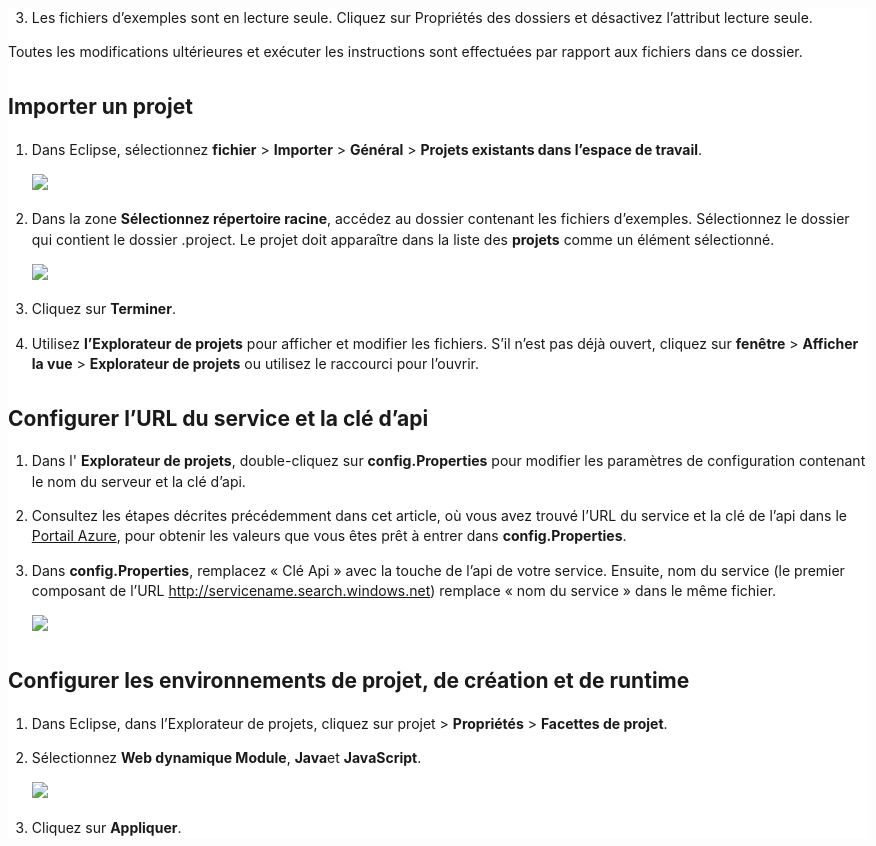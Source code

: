 3. Les fichiers d’exemples sont en lecture seule. Cliquez sur Propriétés des dossiers et désactivez l’attribut lecture seule.

Toutes les modifications ultérieures et exécuter les instructions sont effectuées par rapport aux fichiers dans ce dossier.  

## <a name="import-project"></a>Importer un projet

1. Dans Eclipse, sélectionnez **fichier** > **Importer** > **Général** > **Projets existants dans l’espace de travail**.

    ![][4]

2. Dans la zone **Sélectionnez répertoire racine**, accédez au dossier contenant les fichiers d’exemples. Sélectionnez le dossier qui contient le dossier .project. Le projet doit apparaître dans la liste des **projets** comme un élément sélectionné.

    ![][12]

3. Cliquez sur **Terminer**.

4. Utilisez **l’Explorateur de projets** pour afficher et modifier les fichiers. S’il n’est pas déjà ouvert, cliquez sur **fenêtre** > **Afficher la vue** > **Explorateur de projets** ou utilisez le raccourci pour l’ouvrir.

## <a name="configure-the-service-url-and-api-key"></a>Configurer l’URL du service et la clé d’api

1. Dans l' **Explorateur de projets**, double-cliquez sur **config.Properties** pour modifier les paramètres de configuration contenant le nom du serveur et la clé d’api.

2. Consultez les étapes décrites précédemment dans cet article, où vous avez trouvé l’URL du service et la clé de l’api dans le [Portail Azure](https://portal.azure.com), pour obtenir les valeurs que vous êtes prêt à entrer dans **config.Properties**.

3. Dans **config.Properties**, remplacez « Clé Api » avec la touche de l’api de votre service. Ensuite, nom du service (le premier composant de l’URL http://servicename.search.windows.net) remplace « nom du service » dans le même fichier.

    ![][5]

## <a name="configure-the-project-build-and-runtime-environments"></a>Configurer les environnements de projet, de création et de runtime

1. Dans Eclipse, dans l’Explorateur de projets, cliquez sur projet > **Propriétés** > **Facettes de projet**.

2. Sélectionnez **Web dynamique Module**, **Java**et **JavaScript**.

    ![][6]

3. Cliquez sur **Appliquer**.


[1]: ./media/search-get-started-java/create-search-portal-1.PNG
[2]: ./media/search-get-started-java/create-search-portal-21.PNG
[3]: ./media/search-get-started-java/create-search-portal-31.PNG
[4]: ./media/search-get-started-java/AzSearch-Java-Import1.PNG
[5]: ./media/search-get-started-java/AzSearch-Java-config1.PNG
[6]: ./media/search-get-started-java/AzSearch-Java-ProjectFacets1.PNG
[7]: ./media/search-get-started-java/AzSearch-Java-runtime1.PNG
[8]: ./media/search-get-started-java/AzSearch-Java-Browser1.PNG
[9]: ./media/search-get-started-java/AzSearch-Java-JREPref1.PNG
[10]: ./media/search-get-started-java/AzSearch-Java-BuildProject1.PNG
[11]: ./media/search-get-started-java/rogerwilliamsschool1.PNG
[12]: ./media/search-get-started-java/AzSearch-Java-SelectProject.png